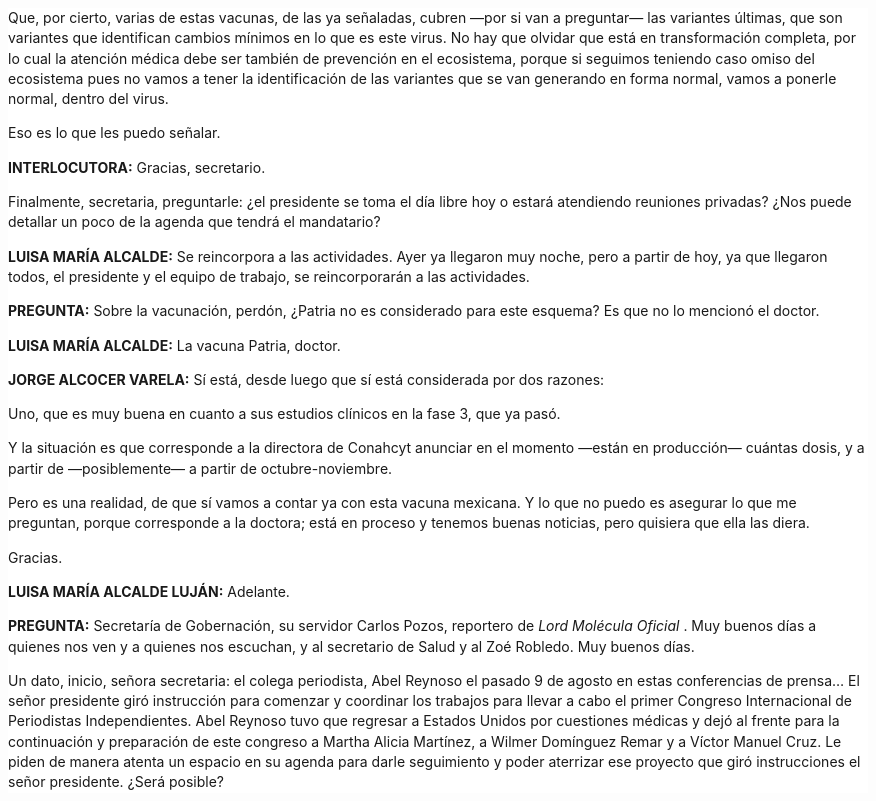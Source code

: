 Que, por cierto, varias de estas vacunas, de las ya señaladas, cubren —por si
van a preguntar— las variantes últimas, que son variantes que identifican
cambios mínimos en lo que es este virus. No hay que olvidar que está en
transformación completa, por lo cual la atención médica debe ser también de
prevención en el ecosistema, porque si seguimos teniendo caso omiso del
ecosistema pues no vamos a tener la identificación de las variantes que se van
generando en forma normal, vamos a ponerle normal, dentro del virus.

Eso es lo que les puedo señalar.

**INTERLOCUTORA:** Gracias, secretario.

Finalmente, secretaria, preguntarle: ¿el presidente se toma el día libre hoy o
estará atendiendo reuniones privadas? ¿Nos puede detallar un poco de la agenda
que tendrá el mandatario?

**LUISA MARÍA ALCALDE:** Se reincorpora a las actividades. Ayer ya llegaron
muy noche, pero a partir de hoy, ya que llegaron todos, el presidente y el
equipo de trabajo, se reincorporarán a las actividades.

**PREGUNTA:** Sobre la vacunación, perdón, ¿Patria no es considerado para este
esquema? Es que no lo mencionó el doctor.

**LUISA MARÍA ALCALDE:** La vacuna Patria, doctor.

**JORGE ALCOCER VARELA:** Sí está, desde luego que sí está considerada por dos
razones:

Uno, que es muy buena en cuanto a sus estudios clínicos en la fase 3, que ya
pasó.

Y la situación es que corresponde a la directora de Conahcyt anunciar en el
momento —están en producción— cuántas dosis, y a partir de —posiblemente— a
partir de octubre-noviembre.

Pero es una realidad, de que sí vamos a contar ya con esta vacuna mexicana. Y
lo que no puedo es asegurar lo que me preguntan, porque corresponde a la
doctora; está en proceso y tenemos buenas noticias, pero quisiera que ella las
diera.

Gracias.

**LUISA MARÍA ALCALDE LUJÁN:** Adelante.

**PREGUNTA:** Secretaría de Gobernación, su servidor Carlos Pozos, reportero
de _Lord Molécula Oficial_ . Muy buenos días a quienes nos ven y a quienes nos
escuchan, y al secretario de Salud y al Zoé Robledo. Muy buenos días.

Un dato, inicio, señora secretaria: el colega periodista, Abel Reynoso el
pasado 9 de agosto en estas conferencias de prensa… El señor presidente giró
instrucción para comenzar y coordinar los trabajos para llevar a cabo el
primer Congreso Internacional de Periodistas Independientes. Abel Reynoso tuvo
que regresar a Estados Unidos por cuestiones médicas y dejó al frente para la
continuación y preparación de este congreso a Martha Alicia Martínez, a Wilmer
Domínguez Remar y a Víctor Manuel Cruz. Le piden de manera atenta un espacio
en su agenda para darle seguimiento y poder aterrizar ese proyecto que giró
instrucciones el señor presidente. ¿Será posible?
